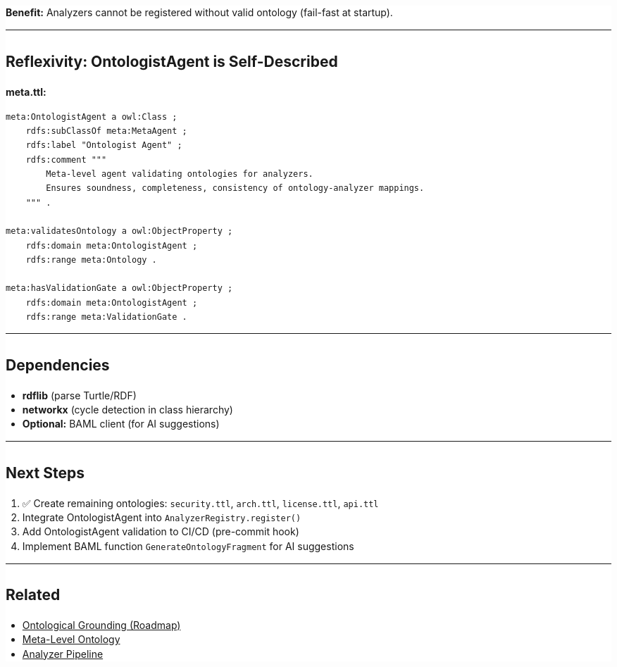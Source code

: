**Benefit:** Analyzers cannot be registered without valid ontology (fail-fast at startup).

---

## Reflexivity: OntologistAgent is Self-Described

**meta.ttl:**
```turtle
meta:OntologistAgent a owl:Class ;
    rdfs:subClassOf meta:MetaAgent ;
    rdfs:label "Ontologist Agent" ;
    rdfs:comment """
        Meta-level agent validating ontologies for analyzers.
        Ensures soundness, completeness, consistency of ontology-analyzer mappings.
    """ .

meta:validatesOntology a owl:ObjectProperty ;
    rdfs:domain meta:OntologistAgent ;
    rdfs:range meta:Ontology .

meta:hasValidationGate a owl:ObjectProperty ;
    rdfs:domain meta:OntologistAgent ;
    rdfs:range meta:ValidationGate .
```

---

## Dependencies

- **rdflib** (parse Turtle/RDF)
- **networkx** (cycle detection in class hierarchy)
- **Optional:** BAML client (for AI suggestions)

---

## Next Steps

1. ✅ Create remaining ontologies: `security.ttl`, `arch.ttl`, `license.ttl`, `api.ttl`
2. Integrate OntologistAgent into `AnalyzerRegistry.register()`
3. Add OntologistAgent validation to CI/CD (pre-commit hook)
4. Implement BAML function `GenerateOntologyFragment` for AI suggestions

---

## Related

- [Ontological Grounding (Roadmap)](../development/meta-loop-closure-roadmap.md#ontological-grounding)
- [Meta-Level Ontology](./meta-ontology.md)
- [Analyzer Pipeline](./analyzer-pipeline.md)
